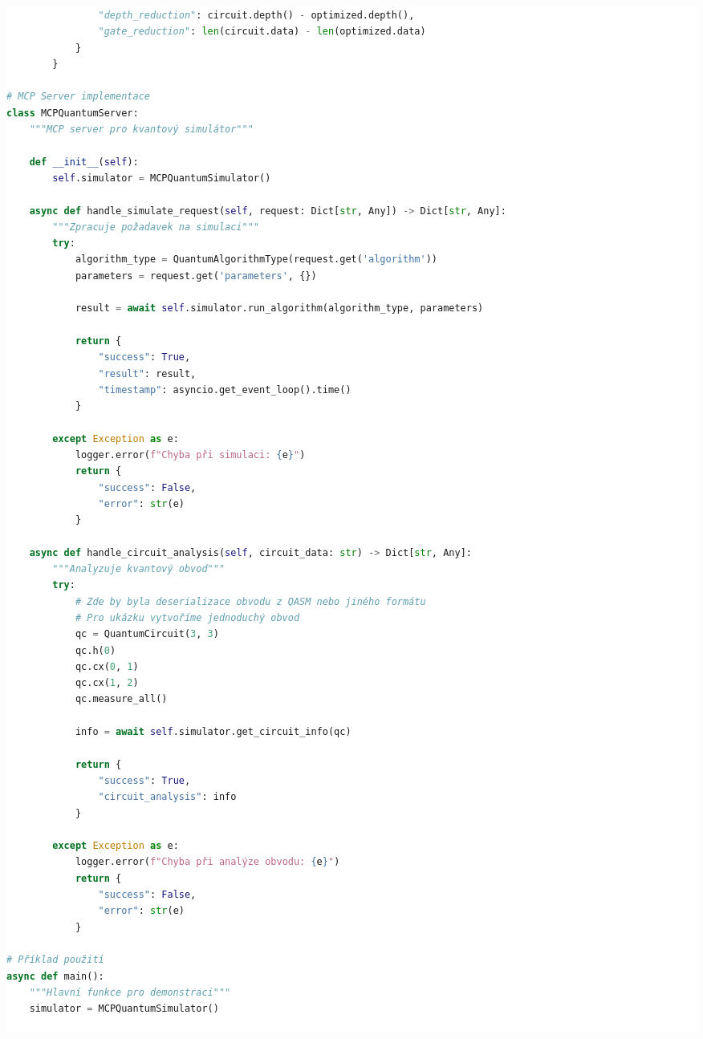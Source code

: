 ````python
                "depth_reduction": circuit.depth() - optimized.depth(),
                "gate_reduction": len(circuit.data) - len(optimized.data)
            }
        }

# MCP Server implementace
class MCPQuantumServer:
    """MCP server pro kvantový simulátor"""
    
    def __init__(self):
        self.simulator = MCPQuantumSimulator()
    
    async def handle_simulate_request(self, request: Dict[str, Any]) -> Dict[str, Any]:
        """Zpracuje požadavek na simulaci"""
        try:
            algorithm_type = QuantumAlgorithmType(request.get('algorithm'))
            parameters = request.get('parameters', {})
            
            result = await self.simulator.run_algorithm(algorithm_type, parameters)
            
            return {
                "success": True,
                "result": result,
                "timestamp": asyncio.get_event_loop().time()
            }
        
        except Exception as e:
            logger.error(f"Chyba při simulaci: {e}")
            return {
                "success": False,
                "error": str(e)
            }
    
    async def handle_circuit_analysis(self, circuit_data: str) -> Dict[str, Any]:
        """Analyzuje kvantový obvod"""
        try:
            # Zde by byla deserializace obvodu z QASM nebo jiného formátu
            # Pro ukázku vytvoříme jednoduchý obvod
            qc = QuantumCircuit(3, 3)
            qc.h(0)
            qc.cx(0, 1)
            qc.cx(1, 2)
            qc.measure_all()
            
            info = await self.simulator.get_circuit_info(qc)
            
            return {
                "success": True,
                "circuit_analysis": info
            }
        
        except Exception as e:
            logger.error(f"Chyba při analýze obvodu: {e}")
            return {
                "success": False,
                "error": str(e)
            }

# Příklad použití
async def main():
    """Hlavní funkce pro demonstraci"""
    simulator = MCPQuantumSimulator()
    
````
